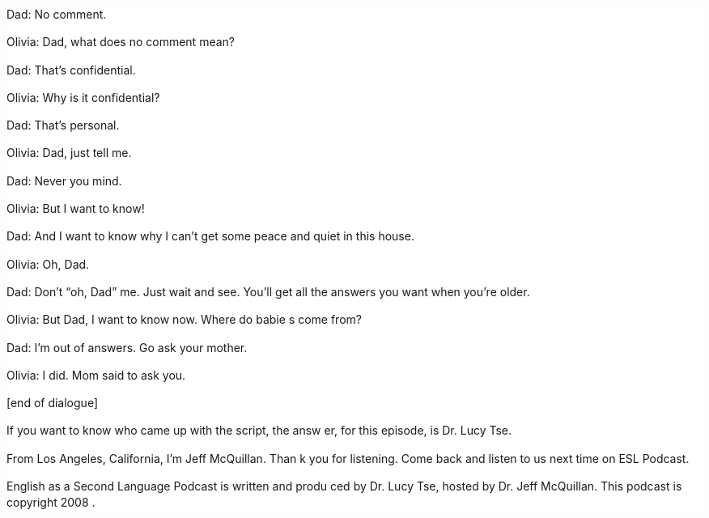 Dad:  No comment.

Olivia:  Dad, what does no comment mean?

Dad:  That’s confidential.

 Olivia:  Why is it confidential?

Dad:  That’s personal.

Olivia:  Dad, just tell me.

Dad:  Never you mind.

Olivia:  But I want to know!

Dad:  And I want to know why I can’t get some peace and  quiet in this house.

Olivia:  Oh, Dad.

Dad:  Don’t “oh, Dad” me.  Just wait and see.  You’ll get all the answers you want when you’re older.

Olivia:  But Dad, I want to know now.  Where do babie s come from?

Dad:  I’m out of answers.  Go ask your mother.

Olivia:  I did.  Mom said to ask you.

[end of dialogue]

If you want to know who came up with the script, the answ er, for this episode, is Dr. Lucy Tse.

From Los Angeles, California, I’m Jeff McQuillan.  Than k you for listening.  Come back and listen to us next time on ESL Podcast.

English as a Second Language Podcast is written and produ ced by Dr. Lucy Tse, hosted by Dr. Jeff McQuillan.  This podcast is copyright 2008 .

